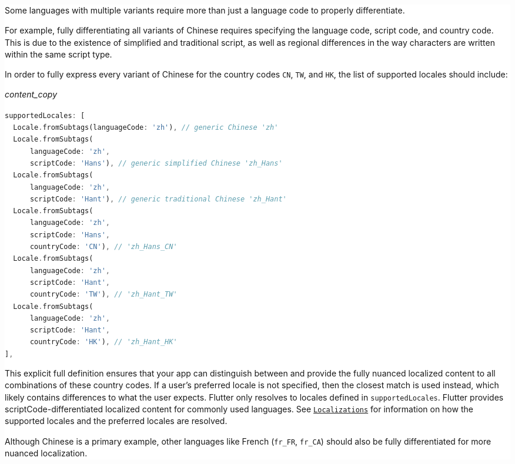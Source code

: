 Some languages with multiple variants require more than just a language code to properly differentiate.

For example, fully differentiating all variants of Chinese requires specifying the language code, script code, and
country code. This is due to the existence of simplified and traditional script, as well as regional differences in the
way characters are written within the same script type.

In order to fully express every variant of Chinese for the country codes `CN`, `TW`, and `HK`, the list of supported
locales should include:

*content_copy*

```dart
supportedLocales: [
  Locale.fromSubtags(languageCode: 'zh'), // generic Chinese 'zh'
  Locale.fromSubtags(
      languageCode: 'zh',
      scriptCode: 'Hans'), // generic simplified Chinese 'zh_Hans'
  Locale.fromSubtags(
      languageCode: 'zh',
      scriptCode: 'Hant'), // generic traditional Chinese 'zh_Hant'
  Locale.fromSubtags(
      languageCode: 'zh',
      scriptCode: 'Hans',
      countryCode: 'CN'), // 'zh_Hans_CN'
  Locale.fromSubtags(
      languageCode: 'zh',
      scriptCode: 'Hant',
      countryCode: 'TW'), // 'zh_Hant_TW'
  Locale.fromSubtags(
      languageCode: 'zh',
      scriptCode: 'Hant',
      countryCode: 'HK'), // 'zh_Hant_HK'
],
```

This explicit full definition ensures that your app can distinguish between and provide the fully nuanced localized
content to all combinations of these country codes. If a user’s preferred locale is not specified, then the closest
match is used instead, which likely contains differences to what the user expects. Flutter only resolves to locales
defined in `supportedLocales`. Flutter provides scriptCode-differentiated localized content for commonly used languages.
See [`Localizations`](https://api.flutter.dev/flutter/widgets/WidgetsApp/supportedLocales.html) for information on how
the supported locales and the preferred locales are resolved.

Although Chinese is a primary example, other languages like French (`fr_FR`, `fr_CA`) should also be fully
differentiated for more nuanced localization.
